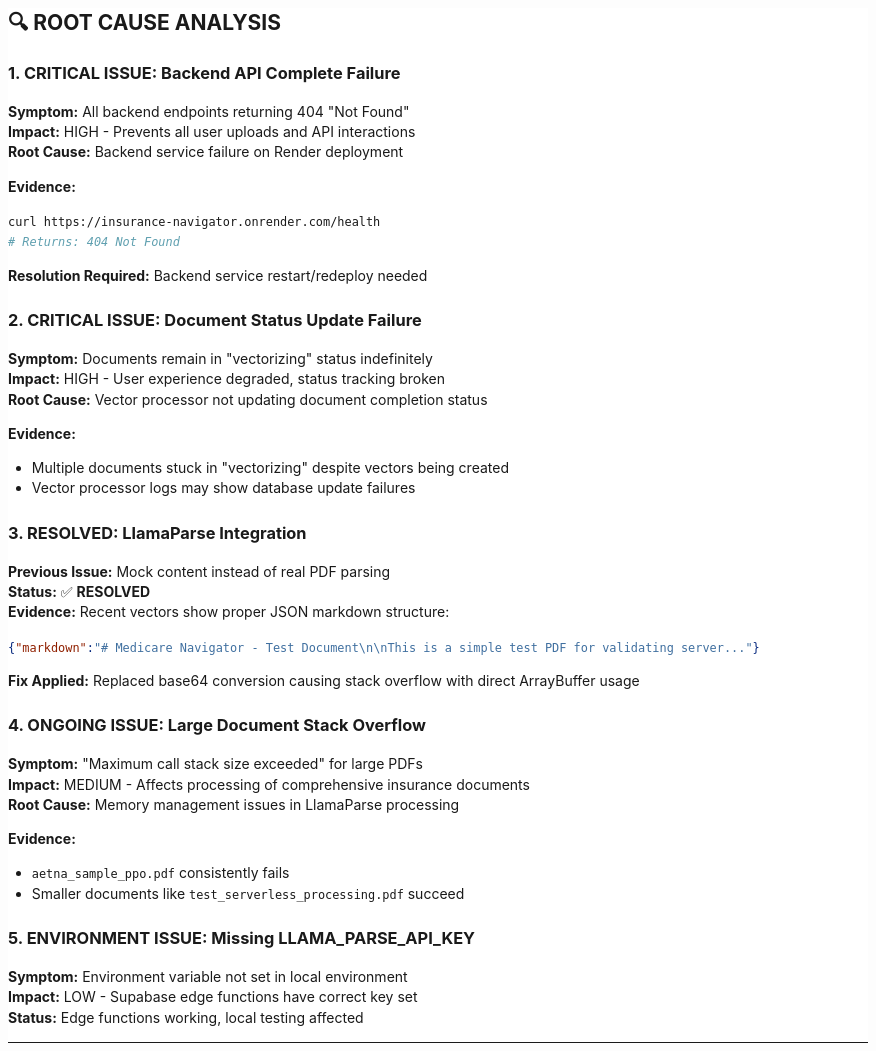 
## 🔍 ROOT CAUSE ANALYSIS

### 1. CRITICAL ISSUE: Backend API Complete Failure

**Symptom:** All backend endpoints returning 404 "Not Found"  
**Impact:** HIGH - Prevents all user uploads and API interactions  
**Root Cause:** Backend service failure on Render deployment

**Evidence:**
```bash
curl https://insurance-navigator.onrender.com/health
# Returns: 404 Not Found
```

**Resolution Required:** Backend service restart/redeploy needed

### 2. CRITICAL ISSUE: Document Status Update Failure  

**Symptom:** Documents remain in "vectorizing" status indefinitely  
**Impact:** HIGH - User experience degraded, status tracking broken  
**Root Cause:** Vector processor not updating document completion status

**Evidence:**
- Multiple documents stuck in "vectorizing" despite vectors being created
- Vector processor logs may show database update failures

### 3. RESOLVED: LlamaParse Integration 

**Previous Issue:** Mock content instead of real PDF parsing  
**Status:** ✅ **RESOLVED**  
**Evidence:** Recent vectors show proper JSON markdown structure:
```json
{"markdown":"# Medicare Navigator - Test Document\n\nThis is a simple test PDF for validating server..."}
```

**Fix Applied:** Replaced base64 conversion causing stack overflow with direct ArrayBuffer usage

### 4. ONGOING ISSUE: Large Document Stack Overflow

**Symptom:** "Maximum call stack size exceeded" for large PDFs  
**Impact:** MEDIUM - Affects processing of comprehensive insurance documents  
**Root Cause:** Memory management issues in LlamaParse processing

**Evidence:** 
- `aetna_sample_ppo.pdf` consistently fails
- Smaller documents like `test_serverless_processing.pdf` succeed

### 5. ENVIRONMENT ISSUE: Missing LLAMA_PARSE_API_KEY

**Symptom:** Environment variable not set in local environment  
**Impact:** LOW - Supabase edge functions have correct key set  
**Status:** Edge functions working, local testing affected

---